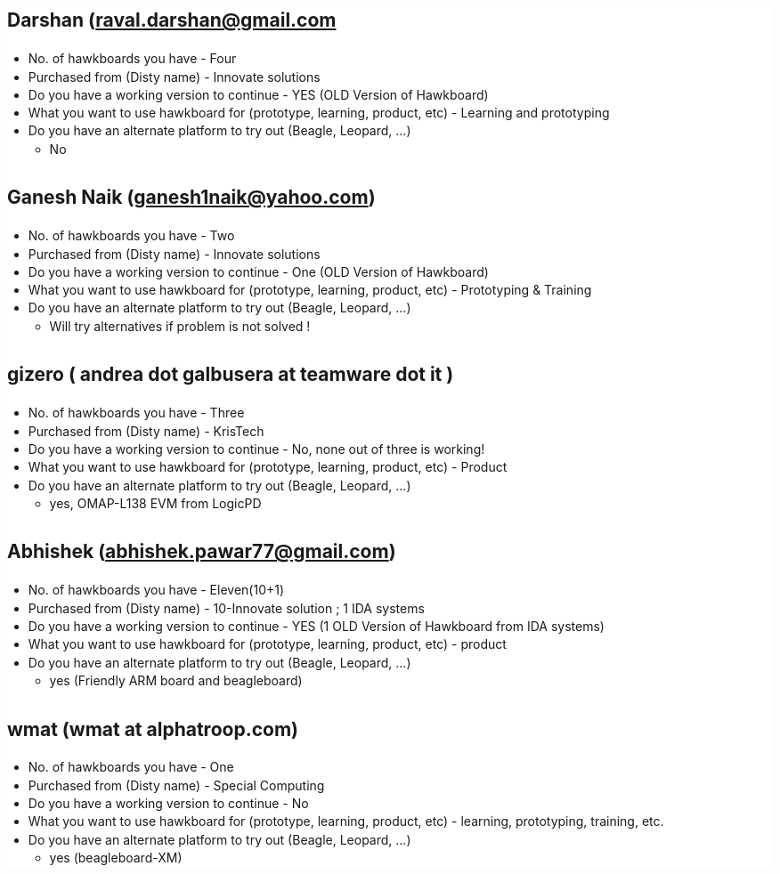 ## Darshan (raval.darshan@gmail.com

-   No. of hawkboards you have - Four
-   Purchased from (Disty name) - Innovate solutions
-   Do you have a working version to continue - YES (OLD Version of
    Hawkboard)
-   What you want to use hawkboard for (prototype, learning, product,
    etc) - Learning and prototyping
-   Do you have an alternate platform to try out (Beagle, Leopard, ...)
    - No

## Ganesh Naik (ganesh1naik@yahoo.com)

-   No. of hawkboards you have - Two
-   Purchased from (Disty name) - Innovate solutions
-   Do you have a working version to continue - One (OLD Version of
    Hawkboard)
-   What you want to use hawkboard for (prototype, learning, product,
    etc) - Prototyping & Training
-   Do you have an alternate platform to try out (Beagle, Leopard, ...)
    - Will try alternatives if problem is not solved !

## gizero ( andrea dot galbusera at teamware dot it )

-   No. of hawkboards you have - Three
-   Purchased from (Disty name) - KrisTech
-   Do you have a working version to continue - No, none out of three is
    working!
-   What you want to use hawkboard for (prototype, learning, product,
    etc) - Product
-   Do you have an alternate platform to try out (Beagle, Leopard, ...)
    - yes, OMAP-L138 EVM from LogicPD

## Abhishek (abhishek.pawar77@gmail.com)

-   No. of hawkboards you have - Eleven(10+1)
-   Purchased from (Disty name) - 10-Innovate solution ; 1 IDA systems
-   Do you have a working version to continue - YES (1 OLD Version of
    Hawkboard from IDA systems)
-   What you want to use hawkboard for (prototype, learning, product,
    etc) - product
-   Do you have an alternate platform to try out (Beagle, Leopard, ...)
    - yes (Friendly ARM board and beagleboard)

## wmat (wmat at alphatroop.com)

-   No. of hawkboards you have - One
-   Purchased from (Disty name) - Special Computing
-   Do you have a working version to continue - No
-   What you want to use hawkboard for (prototype, learning, product,
    etc) - learning, prototyping, training, etc.
-   Do you have an alternate platform to try out (Beagle, Leopard, ...)
    - yes (beagleboard-XM)
